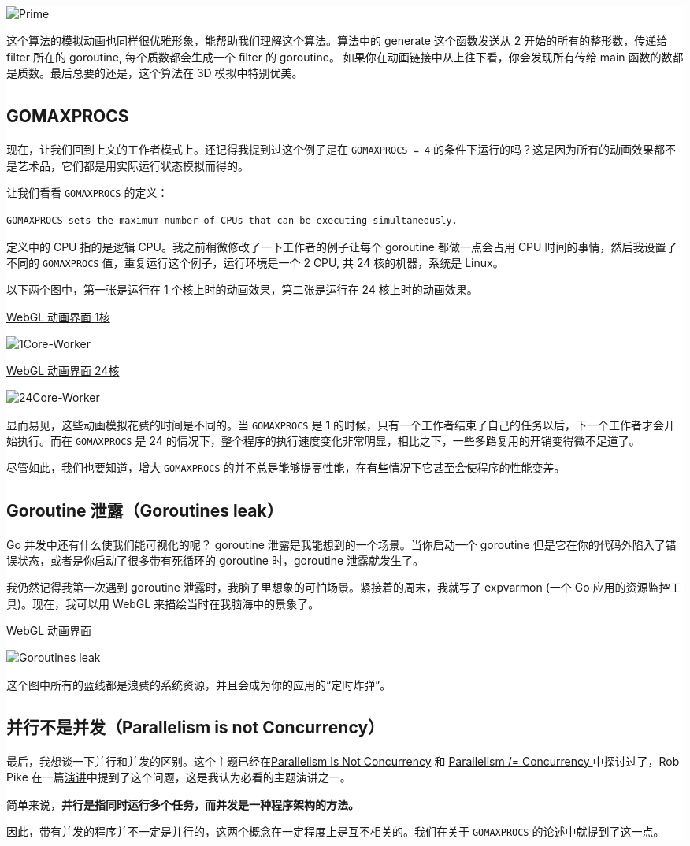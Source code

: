 ![Prime](https://raw.githubusercontent.com/studygolang/gctt-images/master/visualizing-concurrency/primesieve.gif)

这个算法的模拟动画也同样很优雅形象，能帮助我们理解这个算法。算法中的 generate 这个函数发送从 2 开始的所有的整形数，传递给 filter 所在的 goroutine, 每个质数都会生成一个 filter 的 goroutine。 如果你在动画链接中从上往下看，你会发现所有传给 main 函数的数都是质数。最后总要的还是，这个算法在 3D 模拟中特别优美。

## GOMAXPROCS

现在，让我们回到上文的工作者模式上。还记得我提到过这个例子是在 `GOMAXPROCS = 4` 的条件下运行的吗？这是因为所有的动画效果都不是艺术品，它们都是用实际运行状态模拟而得的。

让我们看看 `GOMAXPROCS` 的定义：

```
GOMAXPROCS sets the maximum number of CPUs that can be executing simultaneously.
```
定义中的 CPU 指的是逻辑 CPU。我之前稍微修改了一下工作者的例子让每个 goroutine 都做一点会占用 CPU 时间的事情，然后我设置了不同的 `GOMAXPROCS` 值，重复运行这个例子，运行环境是一个 2 CPU, 共 24 核的机器，系统是 Linux。

以下两个图中，第一张是运行在 1 个核上时的动画效果，第二张是运行在 24 核上时的动画效果。

[WebGL 动画界面 1核](http://divan.github.io/demos/gomaxprocs1/)

![1Core-Worker](https://raw.githubusercontent.com/studygolang/gctt-images/master/visualizing-concurrency/gomaxprocs1.gif)

[WebGL 动画界面 24核](http://divan.github.io/demos/gomaxprocs24/)

![24Core-Worker](https://raw.githubusercontent.com/studygolang/gctt-images/master/visualizing-concurrency/gomaxprocs24.gif)

显而易见，这些动画模拟花费的时间是不同的。当 `GOMAXPROCS` 是 1 的时候，只有一个工作者结束了自己的任务以后，下一个工作者才会开始执行。而在 `GOMAXPROCS` 是 24 的情况下，整个程序的执行速度变化非常明显，相比之下，一些多路复用的开销变得微不足道了。

尽管如此，我们也要知道，增大 `GOMAXPROCS` 的并不总是能够提高性能，在有些情况下它甚至会使程序的性能变差。

## Goroutine 泄露（Goroutines leak）

Go 并发中还有什么使我们能可视化的呢？ goroutine 泄露是我能想到的一个场景。当你启动一个 goroutine 但是它在你的代码外陷入了错误状态，或者是你启动了很多带有死循环的 goroutine 时，goroutine 泄露就发生了。

我仍然记得我第一次遇到 goroutine 泄露时，我脑子里想象的可怕场景。紧接着的周末，我就写了 expvarmon (一个 Go 应用的资源监控工具)。现在，我可以用 WebGL 来描绘当时在我脑海中的景象了。

[WebGL 动画界面](http://divan.github.io/demos/leak/)

![Goroutines leak](https://raw.githubusercontent.com/studygolang/gctt-images/master/visualizing-concurrency/leak.gif)

这个图中所有的蓝线都是浪费的系统资源，并且会成为你的应用的“定时炸弹”。

## 并行不是并发（Parallelism is not Concurrency）

最后，我想谈一下并行和并发的区别。这个主题已经在[Parallelism Is Not Concurrency](https://existentialtype.wordpress.com/2011/03/17/parallelism-is-not-concurrency/) 和 [Parallelism /= Concurrency
](https://ghcmutterings.wordpress.com/2009/10/06/parallelism-concurrency/) 中探讨过了，Rob Pike 在一篇[演讲](https://www.youtube.com/watch?v=cN_DpYBzKso)中提到了这个问题，这是我认为必看的主题演讲之一。

简单来说，**并行是指同时运行多个任务，而并发是一种程序架构的方法。**

因此，带有并发的程序并不一定是并行的，这两个概念在一定程度上是互不相关的。我们在关于 `GOMAXPROCS` 的论述中就提到了这一点。
